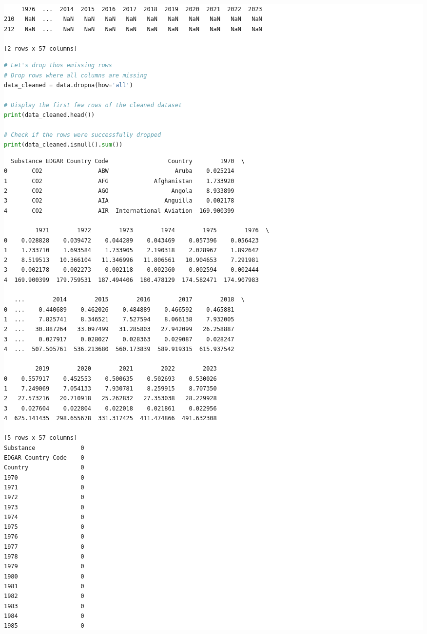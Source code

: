          1976  ...  2014  2015  2016  2017  2018  2019  2020  2021  2022  2023  
    210   NaN  ...   NaN   NaN   NaN   NaN   NaN   NaN   NaN   NaN   NaN   NaN  
    212   NaN  ...   NaN   NaN   NaN   NaN   NaN   NaN   NaN   NaN   NaN   NaN  
    
    [2 rows x 57 columns]
    


```python
# Let's drop thos emissing rows
# Drop rows where all columns are missing
data_cleaned = data.dropna(how='all')

# Display the first few rows of the cleaned dataset
print(data_cleaned.head())

# Check if the rows were successfully dropped
print(data_cleaned.isnull().sum())
```

      Substance EDGAR Country Code                 Country        1970  \
    0       CO2                ABW                   Aruba    0.025214   
    1       CO2                AFG             Afghanistan    1.733920   
    2       CO2                AGO                  Angola    8.933899   
    3       CO2                AIA                Anguilla    0.002178   
    4       CO2                AIR  International Aviation  169.900399   
    
             1971        1972        1973        1974        1975        1976  \
    0    0.028828    0.039472    0.044289    0.043469    0.057396    0.056423   
    1    1.733710    1.693584    1.733905    2.190318    2.028967    1.892642   
    2    8.519513   10.366104   11.346996   11.806561   10.904653    7.291981   
    3    0.002178    0.002273    0.002118    0.002360    0.002594    0.002444   
    4  169.900399  179.759531  187.494406  180.478129  174.582471  174.907983   
    
       ...        2014        2015        2016        2017        2018  \
    0  ...    0.440689    0.462026    0.484889    0.466592    0.465881   
    1  ...    7.825741    8.346521    7.527594    8.066138    7.932005   
    2  ...   30.887264   33.097499   31.285803   27.942099   26.258887   
    3  ...    0.027917    0.028027    0.028363    0.029087    0.028247   
    4  ...  507.505761  536.213680  560.173839  589.919315  615.937542   
    
             2019        2020        2021        2022        2023  
    0    0.557917    0.452553    0.500635    0.502693    0.530026  
    1    7.249069    7.054133    7.930781    8.259915    8.707350  
    2   27.573216   20.710918   25.262832   27.353038   28.229928  
    3    0.027604    0.022804    0.022018    0.021861    0.022956  
    4  625.141435  298.655678  331.317425  411.474866  491.632308  
    
    [5 rows x 57 columns]
    Substance             0
    EDGAR Country Code    0
    Country               0
    1970                  0
    1971                  0
    1972                  0
    1973                  0
    1974                  0
    1975                  0
    1976                  0
    1977                  0
    1978                  0
    1979                  0
    1980                  0
    1981                  0
    1982                  0
    1983                  0
    1984                  0
    1985                  0